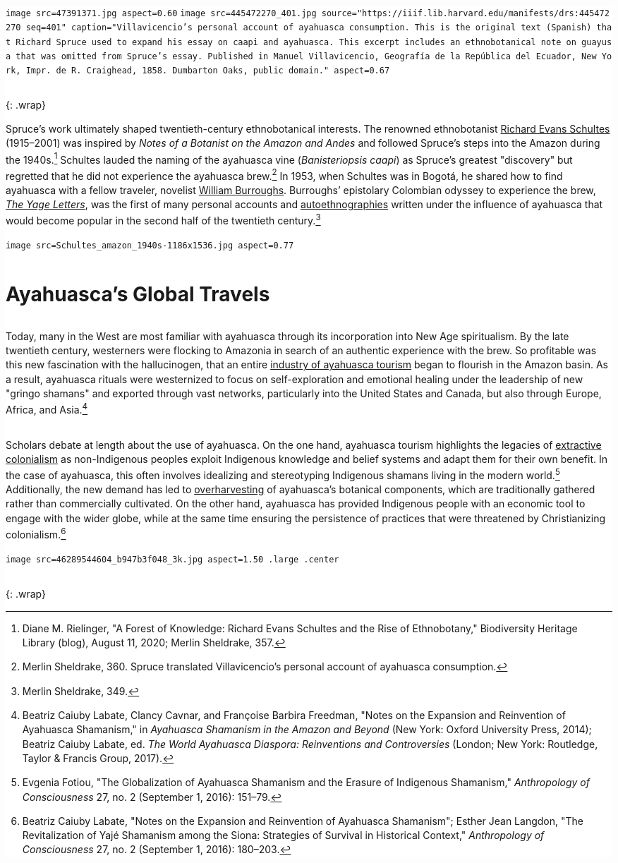 `image src=47391371.jpg aspect=0.60`
`image src=445472270_401.jpg source="https://iiif.lib.harvard.edu/manifests/drs:445472270 seq=401" caption="Villavicencio’s personal account of ayahuasca consumption. This is the original text (Spanish) that Richard Spruce used to expand his essay on caapi and ayahuasca. This excerpt includes an ethnobotanical note on guayusa that was omitted from Spruce’s essay. Published in Manuel Villavicencio, Geografía de la República del Ecuador, New York, Impr. de R. Craighead, 1858. Dumbarton Oaks, public domain." aspect=0.67`

##
{: .wrap}

Spruce’s work ultimately shaped twentieth-century ethnobotanical interests. The renowned ethnobotanist [Richard Evans Schultes](Q1124975) (1915–2001) was inspired by _Notes of a Botanist on the Amazon and Andes_ and followed Spruce’s steps into the Amazon during the 1940s.[^ref37] Schultes lauded the naming of the ayahuasca vine (_Banisteriopsis caapi_) as Spruce’s greatest "discovery" but regretted that he did not experience the ayahuasca brew.[^ref38] In 1953, when Schultes was in Bogotá, he shared how to find ayahuasca with a fellow traveler, novelist [William Burroughs](Q188176). Burroughs’ epistolary Colombian odyssey to experience the brew, _[The Yage Letters](Q17053771)_, was the first of many personal accounts and [autoethnographies](Q4826265) written under the influence of ayahuasca that would become popular in the second half of the twentieth century.[^ref39]   

`image src=Schultes_amazon_1940s-1186x1536.jpg aspect=0.77`

# Ayahuasca’s Global Travels

##

Today, many in the West are most familiar with ayahuasca through its incorporation into New Age spiritualism. By the late twentieth century, westerners were flocking to Amazonia in search of an authentic experience with the brew. So profitable was this new fascination with the hallucinogen, that an entire [industry of ayahuasca tourism](https://daily.jstor.org/the-colonization-of-the-ayahuasca-experience/) began to flourish in the Amazon basin. As a result, ayahuasca rituals were westernized to focus on self-exploration and emotional healing under the leadership of new "gringo shamans" and exported through vast networks, particularly into the United States and Canada, but also through Europe, Africa, and Asia.[^ref40]



##

Scholars debate at length about the use of ayahuasca. On the one hand, ayahuasca tourism highlights the legacies of [extractive colonialism](https://www.historians.org/publications-and-directories/perspectives-on-history/october-2015/a-typology-of-colonialism) as non-Indigenous peoples exploit Indigenous knowledge and belief systems and adapt them for their own benefit. In the case of ayahuasca, this often involves idealizing and stereotyping Indigenous shamans living in the modern world.[^ref41] Additionally, the new demand has led to [overharvesting](https://www.theguardian.com/sustainable-business/2017/jan/24/tourist-boom-peru-ayahuasca-drink-amazon-spirituality-healing) of ayahuasca’s botanical components, which are traditionally gathered rather than commercially cultivated. On the other hand, ayahuasca has provided Indigenous people with an economic tool to engage with the wider globe, while at the same time ensuring the persistence of practices that were threatened by Christianizing colonialism.[^ref42]

`image src=46289544604_b947b3f048_3k.jpg aspect=1.50 .large .center`

##
{: .wrap}


[^ref1]: Luis Eduardo Luna, "Indigenous and mestizo use of ayahuasca: An overview," in _The Ethnopharmacology of Ayahuasca_, ed. Rafael Guimarães dos Santos (Kerala: Transworld Research Network, 2011); Ede Frecska, Petra Bokor, and Michael Winkelman, "The Therapeutic Potentials of Ayahuasca: Possible Effects against Various Diseases of Civilization," _Front Pharmacol_ 7 (March 2016): 35–35. [DOI: 10.3389/fphar.2016.00035](https://pubmed.ncbi.nlm.nih.gov/26973523/)
[^ref2]: James C. Callaway, et al., "Quantitation of N,N-Dimethyltryptamine and Harmala Alkaloids in Human Plasma after Oral Dosing with Ayahuasca," _Journal of Analytical Toxicology_ 20, no. 6 (1996): 492–97. [DOI: 10.1093/jat/20.6.492](https://pubmed.ncbi.nlm.nih.gov/8889686/); Jonathan Hamill, et al., "Ayahuasca: Psychological and Physiologic Effects, Pharmacology and Potential Uses in Addiction and Mental Illness," _Current Neuropharmacology_ 17, no. 2 (2019): 108–28. [DOI: 10.2174/1570159X16666180125095902](https://www.ncbi.nlm.nih.gov/pmc/articles/PMC6343205/)
[^ref3]: R.S. Gable, "Risk assessment of ritual use of oral N,Ndimethyltryptamine (DMT) and harmala alkaloids Addiction," _Psychedelic Medicine_ (Vol 2): New evidence for hallucinogenic substances as treatments (2007) 102(1): 24–34.
[^ref4]: James C. Callaway; Jonathan Hamill.
[^ref5]: Dennis J. McKenna, "Clinical investigations of the therapeutic potential of ayahuasca: rationale and regulatory challenges," _Pharmacol Ther_ 102, no. 2 (May 2004): 111–29. [DOI: 10.1016/j.pharmthera.2004.03.002](https://pubmed.ncbi.nlm.nih.gov/15163593/); Stephen Szára, "DMT at fifty," _Neuropsychopharmacol Hung_ 9, no. 4 (2007 December): 201–5. [PMID: 18510265](https://pubmed.ncbi.nlm.nih.gov/18510265/)
[^ref6]: J. Mabit, "Ayahuasca in the Treatment of Addictions,"_Psychedelic Medicine_ (Vol 2): New Evidence for Hallucinogenic Substances as Treatments (2007).
[^ref7]: Eduardo Viveiros de Castro, "Cosmological Deixis and Amerindian Perspectivism," _The Journal of the Royal Anthropological Institute_ 4, no. 3 (1998): 469–88.
[^ref8]: Luis Eduardo Luna, "Indigenous and mestizo use of ayahuasca: An overview," in _The Ethnopharmacology of Ayahuasca_, ed. Rafael Guimarães dos Santos (Kerala, India: Transworld Research Network, 2011), 8.
[^ref9]: Frecska, Bokor, and Winkelman.
[^ref10]: Melanie J. Miller et al., "Chemical Evidence for the Use of Multiple Psychotropic Plants in a 1,000-Year-Old Ritual Bundle from South America," _Proceedings of the National Academy of Sciences_ 116, no. 23 (June 4, 2019): 11210.
[^ref11]: Wade Davis, _One River: Explorations and Discoveries in the Amazon Rain Forest_ (New York: Simon & Schuster, 1997), 217, quoted in Merlin Sheldrake, "The ‘Enigma’ of Richard Schultes, Amazonian Hallucinogenic Plants, and the Limits of Ethnobotany," _Social Studies of Science_ 50, no. 3 (June 1, 2020): 351. 
[^ref12]: Jonathan Ott, _Pharmacotheon: Entheogenic Drugs, Their Plant Sources and History_, 2nd ed. (Kennewick, Washington: Natural Products Company, 1996), 222, quoted in Frédérick Bois-Mariage, "Ayahuasca: une synthèse interdisciplinaire," _Psychotropes_ 8, no. 1 (2002): 83. 
[^ref13]: M. Sangeetha and J. Banurekha, "Psychotria - An Overview," _Research Journal of Pharmacy and Technology_ (November 2020): 2–3.
[^ref14]: Laura Dev, "Plant Knowledges: Indigenous Approaches and Interspecies Listening Toward Decolonizing Ayahuasca Research," in _Plant Medicines, Healing and Psychedelic Science: Cultural Perspectives_, eds. Beatriz Caiuby Labate and Clancy Cavnar (Cham, Switzerland: Springer International Publishing, 2018), 186.
[^ref15]: Laura Dev, 196. 
[^ref16]: Richard Evans Schultes, "Recognition of Variability in Wild Plants by Indians in the Northwest Amazon: An Enigma," _Journal of Ethnobiology_ 6, no. 2 (Winter 1986): 235. [https://www.biodiversitylibrary.org/item/101833#page/247/mode/1up](https://www.biodiversitylibrary.org/item/101833#page/247/mode/1up)
[^ref17]: Richard Evans Schultes, 236.
[^ref18]: W. LaDuke, "Traditional Ecological Knowledge and Environmental Futures," _Journal of International Environment and Policy_ 5, 1994, 127–135.
[^ref19]: F. Berkes, _Sacred Ecology: Traditional Ecological Knowledge and Resource mMnagement_ (Philadelphia, Pennsylvania: Taylor and Francis, 1999); Melissa Armstrong, Robin Kimmerer, and Judith Vergun, "Education and Research Opportunities for Traditional Ecological Knowledge," _Frontiers in Ecology and The Environment_ 5, no. 4 (May 2007): 1–3. [https://doi.org/10.1890/1540-9295(2007)5[w12:EAROFT]2.0.CO;2](https://esajournals.onlinelibrary.wiley.com/doi/full/10.1890/1540-9295%282007%295%5Bw12%3AEAROFT%5D2.0.CO%3B2)
[^ref20]: Linda Tuhiwai Smith, _Decolonizing Methodologies: Research and Indigenous Peoples_ (London and New York: Zed Books; Dunedin, New Zealand: University of Otago Press; distributed in the USA exclusively by Palgrave, St. Martin’s Press: 1999).
[^ref21]: Shawn Wilson, _Research Is Ceremony: Indigenous Research Methods_ (Black Point, Nova Scotia: Fernwood Publishing, 2008). 
[^ref22]: Shawn Wilson; Linda Tuhiwai Smith.
[^ref23]: Kamrul Hossain and Rosa Maria Ballardini, "Protecting Indigenous Traditional Knowledge Through a Holistic Principle-Based Approach," _Nordic Journal of Human Rights_, 39:1, 51–72. DOI: [10.1080/18918131.2021.1947449](https://www.tandfonline.com/doi/full/10.1080/18918131.2021.1947449)
[^ref24]: Robert Sirko, "The Artist and the Shaman: Seen and Unseen Worlds," in _Inner Visions: Sacred Plants, Art and Spirituality_ (Valparaiso, Indiana: Brauer Museum of Art, 2015): 51.
[^ref25]: Robert Sirko, 69; Peter Roe and Manuel Rengifo Barbaran, "Shipibo Ainbo Chomo - Infinity of Nations: Art and History in the Collections of the National Museum of the American Indian." Accessed July 28, 2021. [https://americanindian.si.edu/exhibitions/infinityofnations/amazon/239608.html](https://americanindian.si.edu/exhibitions/infinityofnations/amazon/239608.html)
[^ref26]: Rich Doyle, "Hyperbolic: Divining Ayahuasca," _Discourse_ 27, no. 1 (2005): 7.
[^ref27]: Emilio García Cuervo, "De Herejes a Chamanes. Una Historia Fragmentada Sobre El Imaginario Occidental de La Medicina Indígena" (Tesis de Pregrado, Bogotá: Pontificia Universidad Javeriana, 2019), 26–30.
[^ref28]: Hipólito Ruiz and José Pavón, _Flora Peruviana, et Chilensis, Sive, Descriptiones et Icones Plantarum Peruvianarum, et Chilensium, Secundum Systema Linnaeanum Digestae, Cum Characteribus Plurium Generum Evulgatorum Reformatis_, vol. 2 (Madrid: Typis Gabrielis de Sancha, 1799), 61. [https://www.biodiversitylibrary.org/page/671386](https://www.biodiversitylibrary.org/page/671386)
[^ref29]: Biblioteca Nacional de España, "La Expedición Botánica de Ruiz y Pavón al Virreinato del Perú, 1777-1788," España en el mundo (Biblioteca Nacional de España, April 10, 2011). [http://www.bne.es/es/Micrositios/Guias/12Octubre/CienciaExploracion/RuizPavon/](http://www.bne.es/es/Micrositios/Guias/12Octubre/CienciaExploracion/RuizPavon/)
[^ref30]: Manuel Rodrigues Pinto Rubens, _Costumbres de los indígenas que habitan en el Valle del Amazonas en el departamento de Loreto_, Dumbarton Oaks Digitization Project. Pre-Columbian Studies. Rare books (1873), 6v.
[^ref31]: Merlin Sheldrake, "The ‘Enigma’ of Richard Schultes, Amazonian Hallucinogenic Plants, and the Limits of Ethnobotany," _Social Studies of Science_ 50, no. 3 (June 1, 2020): 346.
[^ref32]: Elisa Sevilla and Ana Sevilla, "Inserción y participación en las redes globales de producción de conocimiento: el caso del Ecuador del siglo XIX," _Historia Crítica_, April 19, 2017: 83–84. 
[^ref33]: Richard Spruce, _Notes of a Botanist on the Amazon and Andes_, ed. Alfred Russel Wallace, vol. 2 (London: Macmillan and Co., Ltd., 1908), 420. [https://www.biodiversitylibrary.org/page/17104915](https://www.biodiversitylibrary.org/page/17104915)
[^ref34]: Manuel Villavicencio, _Geografía de la República del Ecuador_, Dumbarton Oaks Digitization Project. Pre-Columbian Studies. Rare books (New York: Imprenta de Robert Craighead, 1858), 363–364.
[^ref35]: "[He] could tell no more that it was a liana or a vine," in Richard Spruce, 424. 
[^ref36]: Manuel Villavicencio, 372–373.
[^ref37]: Diane M. Rielinger, "A Forest of Knowledge: Richard Evans Schultes and the Rise of Ethnobotany," Biodiversity Heritage Library (blog), August 11, 2020; Merlin Sheldrake, 357.
[^ref38]: Merlin Sheldrake, 360. Spruce translated Villavicencio’s personal account of ayahuasca consumption.
[^ref39]: Merlin Sheldrake, 349.
[^ref40]: Beatriz Caiuby Labate, Clancy Cavnar, and Françoise Barbira Freedman, "Notes on the Expansion and Reinvention of Ayahuasca Shamanism," in _Ayahuasca Shamanism in the Amazon and Beyond_ (New York: Oxford University Press, 2014); Beatriz Caiuby Labate, ed. _The World Ayahuasca Diaspora: Reinventions and Controversies_ (London; New York: Routledge, Taylor & Francis Group, 2017).
[^ref41]: Evgenia Fotiou, "The Globalization of Ayahuasca Shamanism and the Erasure of Indigenous Shamanism," _Anthropology of Consciousness_ 27, no. 2 (September 1, 2016): 151–79.
[^ref42]: Beatriz Caiuby Labate, "Notes on the Expansion and Reinvention of Ayahuasca Shamanism"; Esther Jean Langdon, "The Revitalization of Yajé Shamanism among the Siona: Strategies of Survival in Historical Context," _Anthropology of Consciousness_ 27, no. 2 (September 1, 2016): 180–203.
[^ref43]: Leanne M. Fecteau, "The Ayahuasca Patent Revocation: Raising Questions About Current U.S. Patent Policy," _Boston College Third World Law Journal_ 21, no. 1 (January 2001): 84–85.
[^ref44]: Wend Wendland, "Protecting indigenous knowledge: a personal perspective on international negotiations at WIPO," _WIPO Magazine_, December 2019. [https://www.wipo.int/wipo_magazine/en/2019/06/article_0004.html](https://www.wipo.int/wipo_magazine/en/2019/06/article_0004.html)
[^ref45]: Antonio Jacanamijoy, "El acuerdo TRIPS y los Pueblos Indígenas" Octava Sesión de la Comisión Sobre el Desarrollo Sostenible Panel: Comercio y Pueblos Indígenas, New York, April 2000.
[^ref46]: Field Museum of Natural History, "Field Museum Specimen Overturns U.S. Patent," _In the Field: The Bulletin of the Field Museum of Natural History_ (April 2000), 13.
[^ref47]: Frecska, Bokor, and Winkelman 2016.                                                    